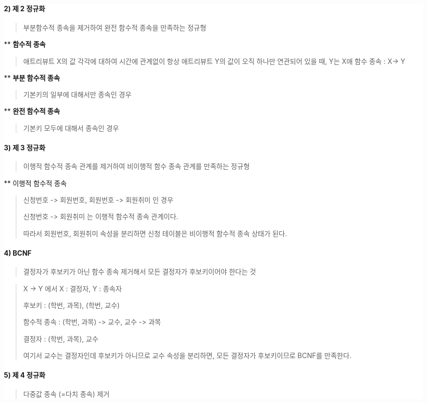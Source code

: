 

#### 2) 제 2 정규화

> 부분함수적 종속을 제거하여 완전 함수적 종속을 만족하는 정규형



** **함수적 종속**

> 애트리뷰트 X의 값 각각에 대하여 시간에 관계없이 항상 애트리뷰트 Y의 값이 오직 하나만 연관되어 있을 때, Y는 X애 함수 종속 :  X-> Y



** **부분 함수적 종속**

> 기본키의 일부에 대해서만 종속인 경우



** **완전 함수적 종속**

> 기본키 모두에 대해서 종속인 경우 



#### 3) 제 3 정규화

> 이행적 함수적 종속 관계를 제거하여 비이행적 함수 종속 관계를 만족하는 정규형



** 이행적 함수적 종속

>신청번호 -> 회원번호, 회원번호 -> 회원취미 인 경우 
>
>신청번호 -> 회원취미 는 이행적 함수적 종속 관계이다.
>
>따라서 회원번호, 회원취미 속성을 분리하면 신청 테이블은 비이행적 함수적 종속 상태가 된다. 



#### 4) BCNF

> 결정자가 후보키가 아닌 함수 종속 제거해서 모든 결정자가 후보키이어야 한다는 것



> X -> Y 에서 X : 결정자,  Y : 종속자
>
> 후보키 : (학번, 과목), (학번, 교수)
>
> 함수적 종속 : (학번, 과목) -> 교수, 교수 -> 과목
>
> 결정자 : (학번, 과목), 교수 
>
> 여기서 교수는 결정자인데 후보키가 아니므로 교수 속성을 분리하면, 모든 결정자가 후보키이므로 BCNF를 만족한다.



#### 5) 제 4 정규화

> 다중값 종속 (=다치 종속) 제거 


